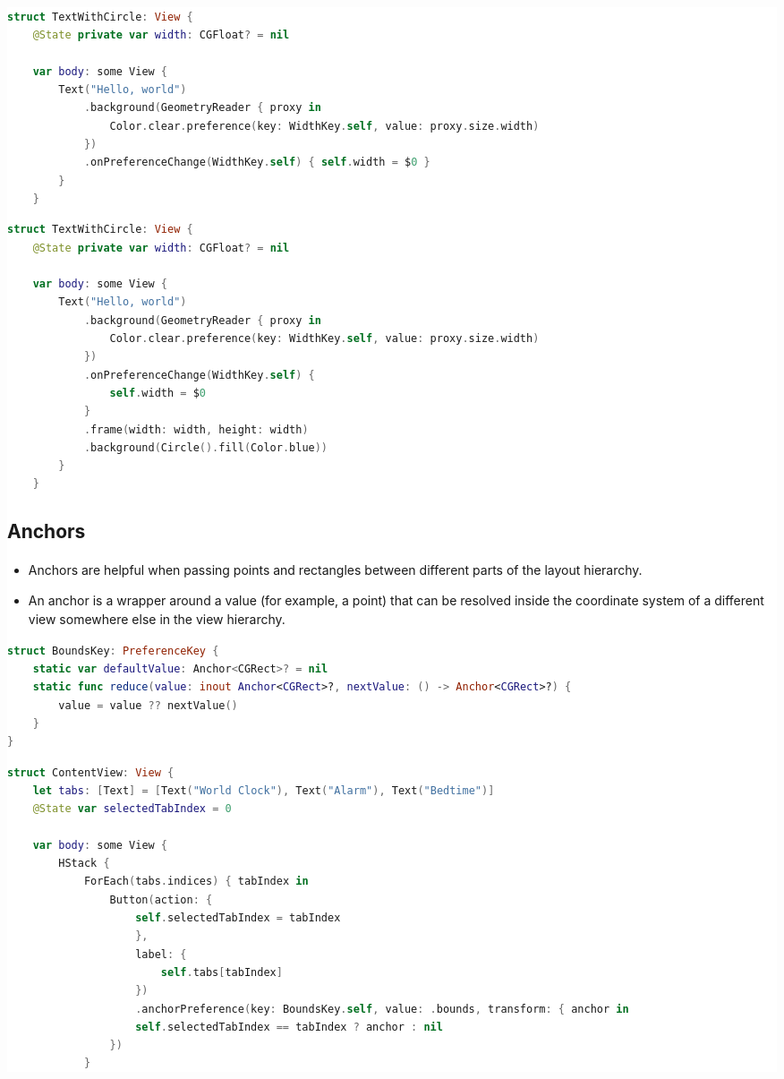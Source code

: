```swift
struct TextWithCircle: View {
    @State private var width: CGFloat? = nil

    var body: some View {
        Text("Hello, world")
            .background(GeometryReader { proxy in
                Color.clear.preference(key: WidthKey.self, value: proxy.size.width)
            })
            .onPreferenceChange(WidthKey.self) { self.width = $0 }
        }
    }
```

```swift
struct TextWithCircle: View {
    @State private var width: CGFloat? = nil

    var body: some View {
        Text("Hello, world")
            .background(GeometryReader { proxy in
                Color.clear.preference(key: WidthKey.self, value: proxy.size.width)
            })
            .onPreferenceChange(WidthKey.self) {
                self.width = $0
            }
            .frame(width: width, height: width)
            .background(Circle().fill(Color.blue))
        }
    }
```

## Anchors

- Anchors are helpful when passing points and rectangles between different parts of the layout hierarchy.

- An anchor is a wrapper around a value (for example, a point) that can be resolved inside the coordinate system of a different view somewhere else in the view hierarchy.

```swift
struct BoundsKey: PreferenceKey {
    static var defaultValue: Anchor<CGRect>? = nil
    static func reduce(value: inout Anchor<CGRect>?, nextValue: () -> Anchor<CGRect>?) {
        value = value ?? nextValue()
    }
}
```

```swift
struct ContentView: View {
    let tabs: [Text] = [Text("World Clock"), Text("Alarm"), Text("Bedtime")]
    @State var selectedTabIndex = 0

    var body: some View {
        HStack {
            ForEach(tabs.indices) { tabIndex in
                Button(action: {
                    self.selectedTabIndex = tabIndex
                    },
                    label: {
                        self.tabs[tabIndex]
                    })
                    .anchorPreference(key: BoundsKey.self, value: .bounds, transform: { anchor in
                    self.selectedTabIndex == tabIndex ? anchor : nil
                })
            }
```